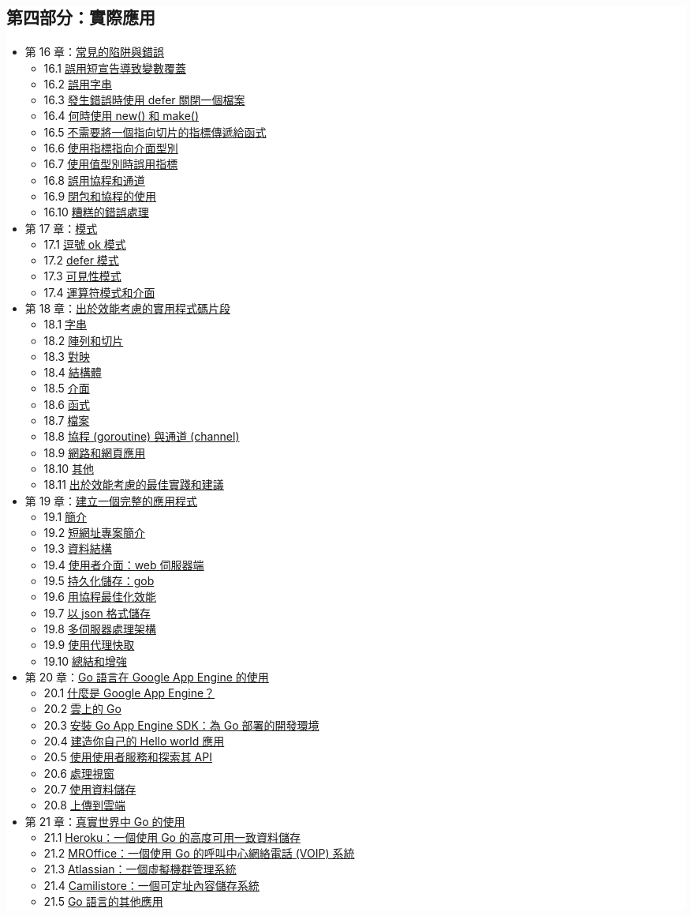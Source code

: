 ## 第四部分：實際應用

- 第 16 章：[常見的陷阱與錯誤](16.0.md)
    - 16.1 [誤用短宣告導致變數覆蓋](16.1.md)
    - 16.2 [誤用字串](16.2.md)
    - 16.3 [發生錯誤時使用 defer 關閉一個檔案](16.3.md)
    - 16.4 [何時使用 new() 和 make()](16.4.md)
    - 16.5 [不需要將一個指向切片的指標傳遞給函式](16.5.md)
    - 16.6 [使用指標指向介面型別](16.6.md)
    - 16.7 [使用值型別時誤用指標](16.7.md)
    - 16.8 [誤用協程和通道](16.8.md)
    - 16.9 [閉包和協程的使用](16.9.md)
    - 16.10 [糟糕的錯誤處理](16.10.md)
- 第 17 章：[模式](17.0.md)
    - 17.1 [逗號 ok 模式](17.1.md)
    - 17.2 [defer 模式](17.2.md)
    - 17.3 [可見性模式](17.3.md)
    - 17.4 [運算符模式和介面](17.4.md)
- 第 18 章：[出於效能考慮的實用程式碼片段](18.0.md)
    - 18.1 [字串](18.1.md)
    - 18.2 [陣列和切片](18.2.md)
    - 18.3 [對映](18.3.md)
    - 18.4 [結構體](18.4.md)
    - 18.5 [介面](18.5.md)
    - 18.6 [函式](18.6.md)
    - 18.7 [檔案](18.7.md)
    - 18.8 [協程 (goroutine) 與通道 (channel)](18.8.md)
    - 18.9 [網路和網頁應用](18.9.md)
    - 18.10 [其他](18.10.md)
    - 18.11 [出於效能考慮的最佳實踐和建議](18.11.md)
- 第 19 章：[建立一個完整的應用程式](19.0.md)
    - 19.1 [簡介](19.1.md)
    - 19.2 [短網址專案簡介](19.2.md)
    - 19.3 [資料結構](19.3.md)
    - 19.4 [使用者介面：web 伺服器端](19.4.md)
    - 19.5 [持久化儲存：gob](19.5.md)
    - 19.6 [用協程最佳化效能](19.6.md)
    - 19.7 [以 json 格式儲存](19.7.md)
    - 19.8 [多伺服器處理架構](19.8.md)
    - 19.9 [使用代理快取](19.9.md)
    - 19.10 [總結和增強](19.10.md)
- 第 20 章：[Go 語言在 Google App Engine 的使用](20.0.md)
    - 20.1 [什麼是 Google App Engine？](20.1.md)
    - 20.2 [雲上的 Go](20.2.md)
    - 20.3 [安裝 Go App Engine SDK：為 Go 部署的開發環境](20.3.md)
    - 20.4 [建造你自己的 Hello world 應用](20.4.md)
    - 20.5 [使用使用者服務和探索其 API](20.5.md)
    - 20.6 [處理視窗](20.6.md)
    - 20.7 [使用資料儲存](20.7.md)
    - 20.8 [上傳到雲端](20.8.md)
- 第 21 章：[真實世界中 Go 的使用](21.0.md)
    - 21.1 [Heroku：一個使用 Go 的高度可用一致資料儲存](21.1.md)
    - 21.2 [MROffice：一個使用 Go 的呼叫中心網絡電話 (VOIP) 系統](21.2.md)
    - 21.3 [Atlassian：一個虛擬機群管理系統](21.3.md)
    - 21.4 [Camilistore：一個可定址內容儲存系統](21.4.md)
    - 21.5 [Go 語言的其他應用](21.5.md)
